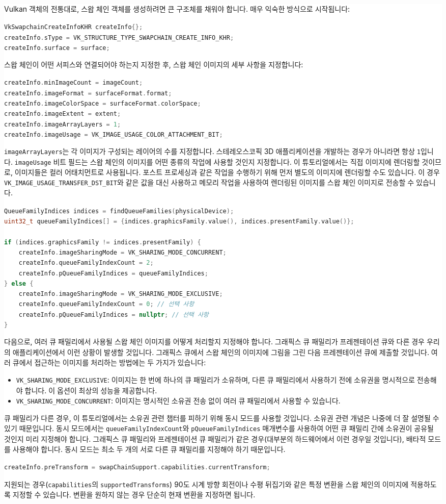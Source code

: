 Vulkan 객체의 전통대로, 스왑 체인 객체를 생성하려면 큰 구조체를 채워야 합니다. 매우 익숙한 방식으로 시작됩니다:

```c++
VkSwapchainCreateInfoKHR createInfo{};
createInfo.sType = VK_STRUCTURE_TYPE_SWAPCHAIN_CREATE_INFO_KHR;
createInfo.surface = surface;
```

스왑 체인이 어떤 서피스와 연결되어야 하는지 지정한 후, 스왑 체인 이미지의 세부 사항을 지정합니다:

```c++
createInfo.minImageCount = imageCount;
createInfo.imageFormat = surfaceFormat.format;
createInfo.imageColorSpace = surfaceFormat.colorSpace;
createInfo.imageExtent = extent;
createInfo.imageArrayLayers = 1;
createInfo.imageUsage = VK_IMAGE_USAGE_COLOR_ATTACHMENT_BIT;
```

`imageArrayLayers`는 각 이미지가 구성되는 레이어의 수를 지정합니다. 스테레오스코픽 3D 애플리케이션을 개발하는 경우가 아니라면 항상 `1`입니다. `imageUsage` 비트 필드는 스왑 체인의 이미지를 어떤 종류의 작업에 사용할 것인지 지정합니다. 이 튜토리얼에서는 직접 이미지에 렌더링할 것이므로, 이미지들은 컬러 어태치먼트로 사용됩니다. 포스트 프로세싱과 같은 작업을 수행하기 위해 먼저 별도의 이미지에 렌더링할 수도 있습니다. 이 경우 `VK_IMAGE_USAGE_TRANSFER_DST_BIT`와 같은 값을 대신 사용하고 메모리 작업을 사용하여 렌더링된 이미지를 스왑 체인 이미지로 전송할 수 있습니다.

```c++
QueueFamilyIndices indices = findQueueFamilies(physicalDevice);
uint32_t queueFamilyIndices[] = {indices.graphicsFamily.value(), indices.presentFamily.value()};

if (indices.graphicsFamily != indices.presentFamily) {
    createInfo.imageSharingMode = VK_SHARING_MODE_CONCURRENT;
    createInfo.queueFamilyIndexCount = 2;
    createInfo.pQueueFamilyIndices = queueFamilyIndices;
} else {
    createInfo.imageSharingMode = VK_SHARING_MODE_EXCLUSIVE;
    createInfo.queueFamilyIndexCount = 0; // 선택 사항
    createInfo.pQueueFamilyIndices = nullptr; // 선택 사항
}
```

다음으로, 여러 큐 패밀리에서 사용될 스왑 체인 이미지를 어떻게 처리할지 지정해야 합니다. 그래픽스 큐 패밀리가 프레젠테이션 큐와 다른 경우 우리의 애플리케이션에서 이런 상황이 발생할 것입니다. 그래픽스 큐에서 스왑 체인의 이미지에 그림을 그린 다음 프레젠테이션 큐에 제출할 것입니다. 여러 큐에서 접근하는 이미지를 처리하는 방법에는 두 가지가 있습니다:

* `VK_SHARING_MODE_EXCLUSIVE`: 이미지는 한 번에 하나의 큐 패밀리가 소유하며, 다른 큐 패밀리에서 사용하기 전에 소유권을 명시적으로 전송해야 합니다. 이 옵션이 최상의 성능을 제공합니다.
* `VK_SHARING_MODE_CONCURRENT`: 이미지는 명시적인 소유권 전송 없이 여러 큐 패밀리에서 사용할 수 있습니다.

큐 패밀리가 다른 경우, 이 튜토리얼에서는 소유권 관련 챕터를 피하기 위해 동시 모드를 사용할 것입니다. 소유권 관련 개념은 나중에 더 잘 설명될 수 있기 때문입니다. 동시 모드에서는 `queueFamilyIndexCount`와 `pQueueFamilyIndices` 매개변수를 사용하여 어떤 큐 패밀리 간에 소유권이 공유될 것인지 미리 지정해야 합니다. 그래픽스 큐 패밀리와 프레젠테이션 큐 패밀리가 같은 경우(대부분의 하드웨어에서 이런 경우일 것입니다), 배타적 모드를 사용해야 합니다. 동시 모드는 최소 두 개의 서로 다른 큐 패밀리를 지정해야 하기 때문입니다.

```c++
createInfo.preTransform = swapChainSupport.capabilities.currentTransform;
```

지원되는 경우(`capabilities`의 `supportedTransforms`) 90도 시계 방향 회전이나 수평 뒤집기와 같은 특정 변환을 스왑 체인의 이미지에 적용하도록 지정할 수 있습니다. 변환을 원하지 않는 경우 단순히 현재 변환을 지정하면 됩니다.
